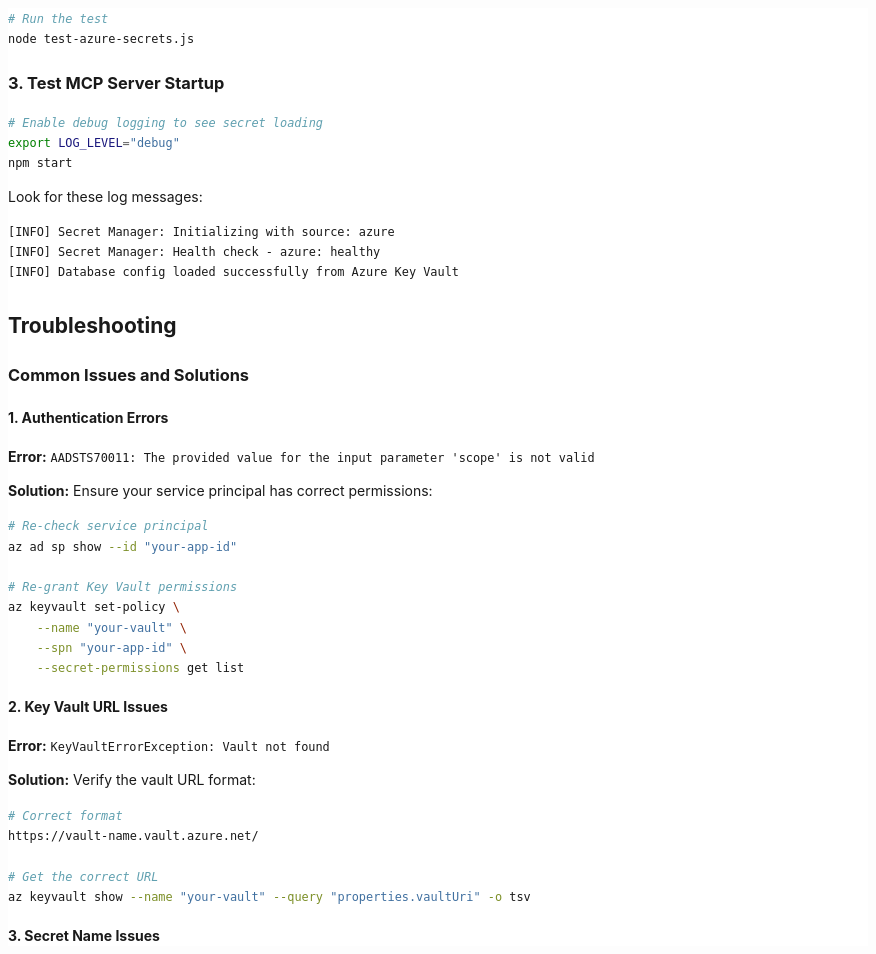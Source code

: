 ```bash
# Run the test
node test-azure-secrets.js
```

### 3. Test MCP Server Startup

```bash
# Enable debug logging to see secret loading
export LOG_LEVEL="debug"
npm start
```

Look for these log messages:

```log
[INFO] Secret Manager: Initializing with source: azure
[INFO] Secret Manager: Health check - azure: healthy
[INFO] Database config loaded successfully from Azure Key Vault
```

## Troubleshooting

### Common Issues and Solutions

#### 1. Authentication Errors

**Error:** `AADSTS70011: The provided value for the input parameter 'scope' is not valid`

**Solution:** Ensure your service principal has correct permissions:

```bash
# Re-check service principal
az ad sp show --id "your-app-id"

# Re-grant Key Vault permissions
az keyvault set-policy \
    --name "your-vault" \
    --spn "your-app-id" \
    --secret-permissions get list
```

#### 2. Key Vault URL Issues

**Error:** `KeyVaultErrorException: Vault not found`

**Solution:** Verify the vault URL format:

```bash
# Correct format
https://vault-name.vault.azure.net/

# Get the correct URL
az keyvault show --name "your-vault" --query "properties.vaultUri" -o tsv
```

#### 3. Secret Name Issues

